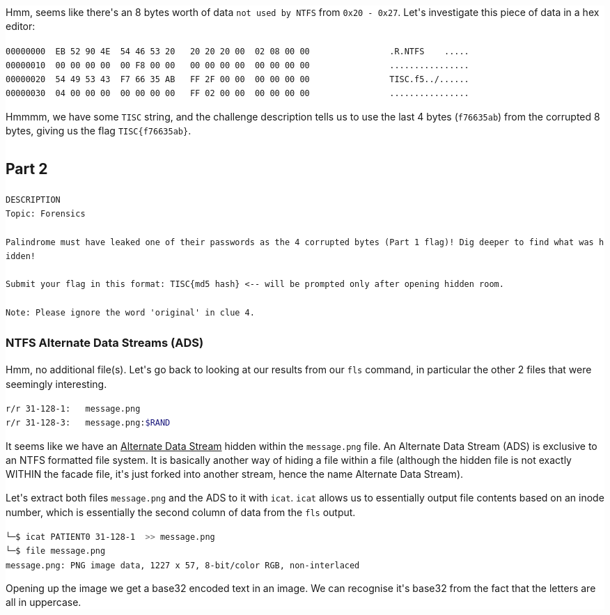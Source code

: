 Hmm, seems like there's an 8 bytes worth of data `not used by NTFS` from `0x20 - 0x27`. Let's investigate this piece of data in a hex editor:

```bash
00000000  EB 52 90 4E  54 46 53 20   20 20 20 00  02 08 00 00                .R.NTFS    .....
00000010  00 00 00 00  00 F8 00 00   00 00 00 00  00 00 00 00                ................
00000020  54 49 53 43  F7 66 35 AB   FF 2F 00 00  00 00 00 00                TISC.f5../......
00000030  04 00 00 00  00 00 00 00   FF 02 00 00  00 00 00 00                ................
```

Hmmmm, we have some `TISC` string, and the challenge description tells us to use the last 4 bytes (`f76635ab`) from the corrupted 8 bytes, giving us the flag `TISC{f76635ab}`.

## Part 2
```
DESCRIPTION
Topic: Forensics

Palindrome must have leaked one of their passwords as the 4 corrupted bytes (Part 1 flag)! Dig deeper to find what was hidden!

Submit your flag in this format: TISC{md5 hash} <-- will be prompted only after opening hidden room.

Note: Please ignore the word 'original' in clue 4.
```

### NTFS Alternate Data Streams (ADS)

Hmm, no additional file(s). Let's go back to looking at our results from our `fls` command, in particular the other 2 files that were seemingly interesting.

```bash
r/r 31-128-1:   message.png
r/r 31-128-3:   message.png:$RAND
```

It seems like we have an [Alternate Data Stream](https://en.wikipedia.org/wiki/NTFS#Alternate_data_stream_(ADS)) hidden within the `message.png` file. An Alternate Data Stream (ADS) is exclusive to an NTFS formatted file system. It is basically another way of hiding a file within a file (although the hidden file is not exactly WITHIN the facade file, it's just forked into another stream, hence the name Alternate Data Stream).

Let's extract both files `message.png` and the ADS to it with `icat`. `icat` allows us to essentially output file contents based on an inode number, which is essentially the second column of data from the `fls` output.

```bash
└─$ icat PATIENT0 31-128-1  >> message.png
└─$ file message.png 
message.png: PNG image data, 1227 x 57, 8-bit/color RGB, non-interlaced
```

Opening up the image we get a base32 encoded text in an image. We can recognise it's base32 from the fact that the letters are all in uppercase.
